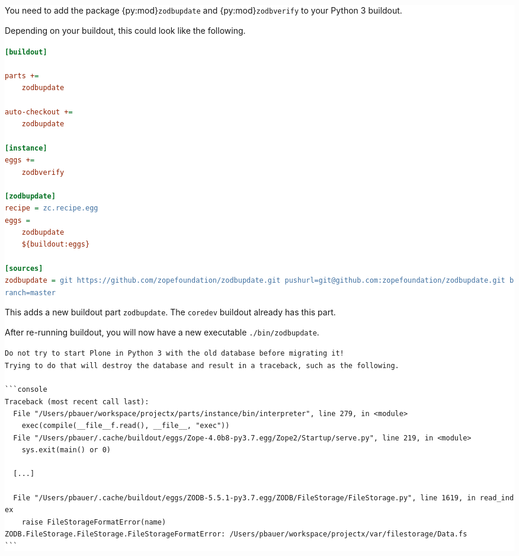 You need to add the package {py:mod}`zodbupdate` and {py:mod}`zodbverify` to your Python 3 buildout.

Depending on your buildout, this could look like the following.

```ini
[buildout]

parts +=
    zodbupdate

auto-checkout +=
    zodbupdate

[instance]
eggs +=
    zodbverify

[zodbupdate]
recipe = zc.recipe.egg
eggs =
    zodbupdate
    ${buildout:eggs}

[sources]
zodbupdate = git https://github.com/zopefoundation/zodbupdate.git pushurl=git@github.com:zopefoundation/zodbupdate.git branch=master
```

This adds a new buildout part `zodbupdate`.
The `coredev` buildout already has this part.

After re-running buildout, you will now have a new executable `./bin/zodbupdate`.

````{warning}
Do not try to start Plone in Python 3 with the old database before migrating it!
Trying to do that will destroy the database and result in a traceback, such as the following.

```console
Traceback (most recent call last):
  File "/Users/pbauer/workspace/projectx/parts/instance/bin/interpreter", line 279, in <module>
    exec(compile(__file__f.read(), __file__, "exec"))
  File "/Users/pbauer/.cache/buildout/eggs/Zope-4.0b8-py3.7.egg/Zope2/Startup/serve.py", line 219, in <module>
    sys.exit(main() or 0)

  [...]

  File "/Users/pbauer/.cache/buildout/eggs/ZODB-5.5.1-py3.7.egg/ZODB/FileStorage/FileStorage.py", line 1619, in read_index
    raise FileStorageFormatError(name)
ZODB.FileStorage.FileStorage.FileStorageFormatError: /Users/pbauer/workspace/projectx/var/filestorage/Data.fs
```
````

